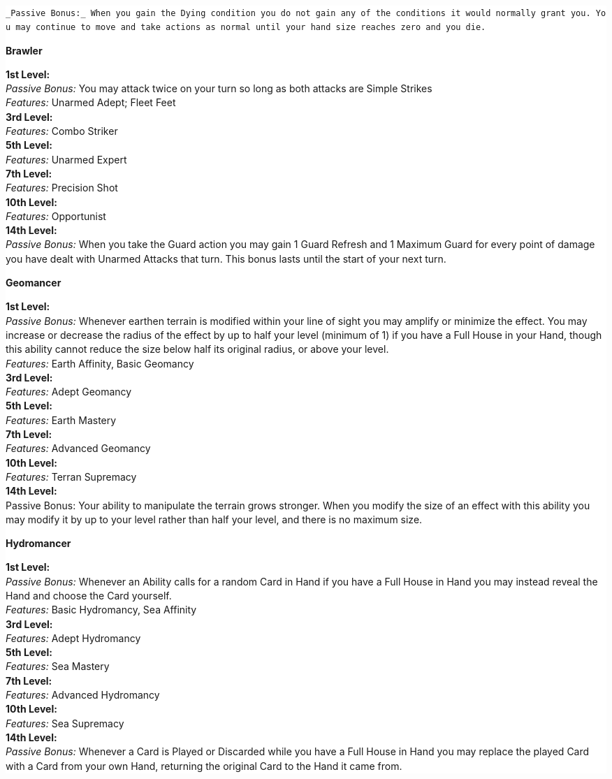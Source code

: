     _Passive Bonus:_ When you gain the Dying condition you do not gain any of the conditions it would normally grant you. You may continue to move and take actions as normal until your hand size reaches zero and you die.  

**Brawler**

**1st Level:**  
    _Passive Bonus:_ You may attack twice on your turn so long as both attacks are Simple Strikes    
_Features:_ Unarmed Adept; Fleet Feet  
**3rd Level:**  
    _Features:_ Combo Striker  
**5th Level:**  
    _Features:_ Unarmed Expert  
**7th Level:**  
    _Features:_ Precision Shot  
**10th Level:**  
    _Features:_ Opportunist  
**14th Level:**  
    _Passive Bonus:_ When you take the Guard action you may gain 1 Guard Refresh and 1 Maximum Guard for every point of damage you have dealt with Unarmed Attacks that turn. This bonus lasts until the start of your next turn.     

**Geomancer**

**1st Level:**  
    _Passive Bonus:_ Whenever earthen terrain is modified within your line of sight you may amplify or minimize the effect. You may increase or decrease the radius of the effect by up to half your level (minimum of 1) if you have a Full House in your Hand, though this ability cannot reduce the size below half its original radius, or above your level.     
_Features:_ Earth Affinity, Basic Geomancy  
**3rd Level:**  
    _Features:_ Adept Geomancy  
**5th Level:**  
    _Features:_ Earth Mastery  
**7th Level:**  
    _Features:_ Advanced Geomancy  
**10th Level:**  
    _Features:_ Terran Supremacy  
**14th Level:**  
    Passive Bonus: Your ability to manipulate the terrain grows stronger. When you modify the size of an effect with this ability you may modify it by up to your level rather than half your level, and there is no maximum size.  

**Hydromancer**

**1st Level:**  
    _Passive Bonus:_ Whenever an Ability calls for a random Card in Hand if you have a Full House in Hand you may instead reveal the Hand and choose the Card yourself.     
_Features:_ Basic Hydromancy, Sea Affinity  
**3rd Level:**  
    _Features:_ Adept Hydromancy  
**5th Level:**  
    _Features:_ Sea Mastery  
**7th Level:**  
    _Features:_ Advanced Hydromancy  
**10th Level:**  
    _Features:_ Sea Supremacy  
**14th Level:**  
    _Passive Bonus:_ Whenever a Card is Played or Discarded while you have a Full House in Hand you may replace the played Card with a Card from your own Hand, returning the original Card to the Hand it came from.  
